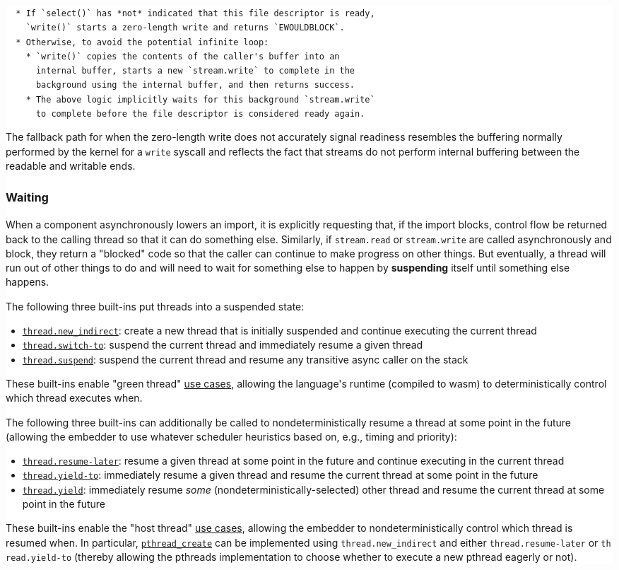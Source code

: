       * If `select()` has *not* indicated that this file descriptor is ready,
        `write()` starts a zero-length write and returns `EWOULDBLOCK`.
      * Otherwise, to avoid the potential infinite loop:
        * `write()` copies the contents of the caller's buffer into an
          internal buffer, starts a new `stream.write` to complete in the
          background using the internal buffer, and then returns success.
        * The above logic implicitly waits for this background `stream.write`
          to complete before the file descriptor is considered ready again.

The fallback path for when the zero-length write does not accurately signal
readiness resembles the buffering normally performed by the kernel for a
`write` syscall and reflects the fact that streams do not perform internal
buffering between the readable and writable ends.

### Waiting

When a component asynchronously lowers an import, it is explicitly requesting
that, if the import blocks, control flow be returned back to the calling thread
so that it can do something else. Similarly, if `stream.read` or `stream.write`
are called asynchronously and block, they return a "blocked" code so that the
caller can continue to make progress on other things. But eventually, a thread
will run out of other things to do and will need to wait for something else to
happen by **suspending** itself until something else happens.

The following three built-ins put threads into a suspended state:
* [`thread.new_indirect`]: create a new thread that is initially suspended
  and continue executing the current thread
* [`thread.switch-to`]: suspend the current thread and immediately resume a
  given thread
* [`thread.suspend`]: suspend the current thread and resume any transitive
  async caller on the stack

These built-ins enable "green thread" [use cases](#goals), allowing the
language's runtime (compiled to wasm) to deterministically control which thread
executes when.

The following three built-ins can additionally be called to
nondeterministically resume a thread at some point in the future (allowing the
embedder to use whatever scheduler heuristics based on, e.g., timing and
priority):

* [`thread.resume-later`]: resume a given thread at some point in the future
  and continue executing in the current thread
* [`thread.yield-to`]: immediately resume a given thread and resume the current
  thread at some point in the future
* [`thread.yield`]: immediately resume *some* (nondeterministically-selected)
  other thread and resume the current thread at some point in the future

These built-ins enable the "host thread" [use cases](#goals), allowing the
embedder to nondeterministically control which thread is resumed when. In
particular, [`pthread_create`] can be implemented using `thread.new_indirect`
and either `thread.resume-later` or `thread.yield-to` (thereby allowing the
pthreads implementation to choose whether to execute a new pthread eagerly or
not).


[wasmio-2024]: https://www.youtube.com/watch?v=y3x4-nQeXxc
[wasmio-2025]: https://www.youtube.com/watch?v=mkkYNw8gTQg
[Color]: https://journal.stuffwithstuff.com/2015/02/01/what-color-is-your-function/
[Weak Memory Model]: https://people.mpi-sws.org/~rossberg/papers/Watt,%20Rossberg,%20Pichon-Pharabod%20-%20Weakening%20WebAssembly%20[Extended].pdf
[Fiber]: https://en.wikipedia.org/wiki/Fiber_(computer_science)
[CPS Transform]: https://en.wikipedia.org/wiki/Continuation-passing_style
[Asyncify]: https://emscripten.org/docs/porting/asyncify.html
[Session Types]: https://en.wikipedia.org/wiki/Session_type
[Structured Concurrency]: https://en.wikipedia.org/wiki/Structured_concurrency
[Unit]: https://en.wikipedia.org/wiki/Unit_type
[FS or GS Segment Base Address]: https://docs.kernel.org/arch/x86/x86_64/fsgs.html
[Green Thread]: https://en.wikipedia.org/wiki/Green_thread
[Kernel Thread]: https://en.wikipedia.org/wiki/Thread_(computing)#kernel_thread
[Cooperative]: https://en.wikipedia.org/wiki/Cooperative_multitasking
[Cooperatively]: https://en.wikipedia.org/wiki/Cooperative_multitasking
[Multithreading]: https://en.wikipedia.org/wiki/Multithreading_(computer_architecture)
[Overlapped I/O]: https://en.wikipedia.org/wiki/Overlapped_I/O
[`io_uring`]: https://en.wikipedia.org/wiki/Io_uring
[`epoll`]: https://en.wikipedia.org/wiki/Epoll
[`select`]: https://pubs.opengroup.org/onlinepubs/007908799/xsh/select.html
[`O_NONBLOCK`]: https://pubs.opengroup.org/onlinepubs/7908799/xsh/open.html
[`pthread_create`]: https://pubs.opengroup.org/onlinepubs/7908799/xsh/pthread_create.html
[AST Explainer]: Explainer.md
[Canonical Built-in]: Explainer.md#canonical-built-ins
[`context.get`]: Explainer.md#-contextget
[`context.set`]: Explainer.md#-contextset
[`backpressure.inc`]: Explainer.md#-backpressureinc-and-backpressuredec
[`backpressure.dec`]: Explainer.md#-backpressureinc-and-backpressuredec
[`task.return`]: Explainer.md#-taskreturn
[`task.cancel`]: Explainer.md#-taskcancel
[`subtask.cancel`]: Explainer.md#-subtaskcancel
[`waitable-set.new`]: Explainer.md#-waitable-setnew
[`waitable-set.wait`]: Explainer.md#-waitable-setwait
[`waitable-set.poll`]: Explainer.md#-waitable-setpoll
[`waitable.join`]: Explainer.md#-waitablejoin
[`thread.new_indirect`]: Explainer.md#-threadnew_indirect
[`thread.index`]: Explainer.md#-threadindex
[`thread.suspend`]: Explainer.md#-threadsuspend
[`thread.switch-to`]: Explainer.md#-threadswitch-to
[`thread.resume-later`]: Explainer.md#-threadresume-later
[`thread.yield-to`]: Explainer.md#-threadyield-to
[`thread.yield`]: Explainer.md#-threadyield
[`{stream,future}.new`]: Explainer.md#-streamnew-and-futurenew
[`{stream,future}.{read,write}`]: Explainer.md#-streamread-and-streamwrite
[`stream.cancel-write`]: Explainer.md#-streamcancel-read-streamcancel-write-futurecancel-read-and-futurecancel-write
[Canonical ABI Explainer]: CanonicalABI.md
[`canon_lift`]: CanonicalABI.md#canon-lift
[`unpack_callback_result`]: CanonicalABI.md#canon-lift
[`canon_lower`]: CanonicalABI.md#canon-lower
[`Store`]: CanonicalABI.md#embedding
[`ComponentInstance`]: CanonicalABI.md#component-instance-state
[`Thread`]: CanonicalABI.md#thread-state
[`Task`]: CanonicalABI.md#task-state
[Stream State]: CanonicalABI.md#stream-state
[Future State]: CanonicalABI.md#future-state
[Binary Format]: Binary.md
[WIT]: WIT.md
[Blast Zone]: FutureFeatures.md#blast-zones
[Reentrance]: Explainer.md#component-invariants
[`start`]: Explainer.md#start-definitions
[Store]: https://webassembly.github.io/spec/core/exec/runtime.html#syntax-store
[Deterministic Profile]: https://webassembly.github.io/spec/versions/core/WebAssembly-3.0-draft.pdf#subsubsection*.798
[stack-switching]: https://github.com/WebAssembly/stack-switching/
[JSPI]: https://github.com/WebAssembly/js-promise-integration/
[shared-everything-threads]: https://github.com/webAssembly/shared-everything-threads
[memory64]: https://github.com/webAssembly/memory64
[wasm-gc]: https://github.com/WebAssembly/gc/blob/main/proposals/gc/MVP.md
[wasi-libc]: https://github.com/WebAssembly/wasi-libc
[WASI Preview 3]: https://github.com/WebAssembly/WASI/tree/main/wasip2#looking-forward-to-preview-3
[Runtime Instantiation]: https://github.com/WebAssembly/component-model/issues/423
[Top-level `await`]: https://github.com/tc39/proposal-top-level-await